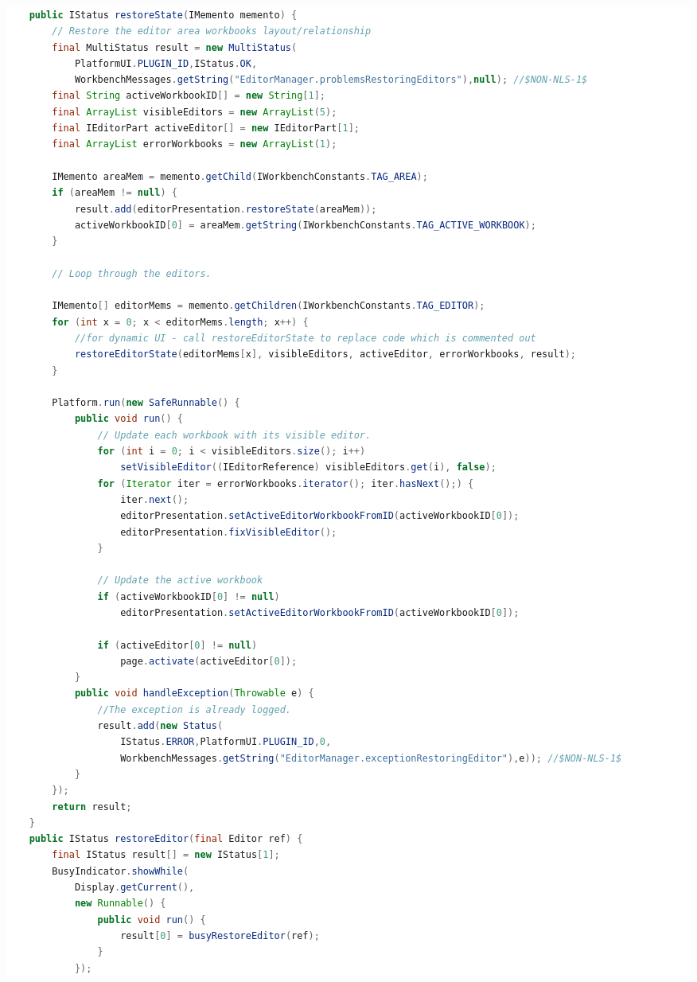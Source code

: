```java
	public IStatus restoreState(IMemento memento) {
		// Restore the editor area workbooks layout/relationship
		final MultiStatus result = new MultiStatus(
			PlatformUI.PLUGIN_ID,IStatus.OK,
			WorkbenchMessages.getString("EditorManager.problemsRestoringEditors"),null); //$NON-NLS-1$
		final String activeWorkbookID[] = new String[1];
		final ArrayList visibleEditors = new ArrayList(5);
		final IEditorPart activeEditor[] = new IEditorPart[1];
		final ArrayList errorWorkbooks = new ArrayList(1);

		IMemento areaMem = memento.getChild(IWorkbenchConstants.TAG_AREA);
		if (areaMem != null) {
			result.add(editorPresentation.restoreState(areaMem));
			activeWorkbookID[0] = areaMem.getString(IWorkbenchConstants.TAG_ACTIVE_WORKBOOK);
		}

		// Loop through the editors.

		IMemento[] editorMems = memento.getChildren(IWorkbenchConstants.TAG_EDITOR);
		for (int x = 0; x < editorMems.length; x++) {
			//for dynamic UI - call restoreEditorState to replace code which is commented out
			restoreEditorState(editorMems[x], visibleEditors, activeEditor, errorWorkbooks, result);
		}

		Platform.run(new SafeRunnable() {
			public void run() {
				// Update each workbook with its visible editor.
				for (int i = 0; i < visibleEditors.size(); i++)
					setVisibleEditor((IEditorReference) visibleEditors.get(i), false);
				for (Iterator iter = errorWorkbooks.iterator(); iter.hasNext();) {
					iter.next();
					editorPresentation.setActiveEditorWorkbookFromID(activeWorkbookID[0]);
					editorPresentation.fixVisibleEditor();
				}
				
				// Update the active workbook
				if (activeWorkbookID[0] != null)
					editorPresentation.setActiveEditorWorkbookFromID(activeWorkbookID[0]);

				if (activeEditor[0] != null)
					page.activate(activeEditor[0]);
			}
			public void handleException(Throwable e) {
				//The exception is already logged.
				result.add(new Status(
					IStatus.ERROR,PlatformUI.PLUGIN_ID,0,
					WorkbenchMessages.getString("EditorManager.exceptionRestoringEditor"),e)); //$NON-NLS-1$
			}
		});
		return result;
	}
	public IStatus restoreEditor(final Editor ref) {
		final IStatus result[] = new IStatus[1];
		BusyIndicator.showWhile(
			Display.getCurrent(),
			new Runnable() {
				public void run() {
					result[0] = busyRestoreEditor(ref);
				}
			});
```